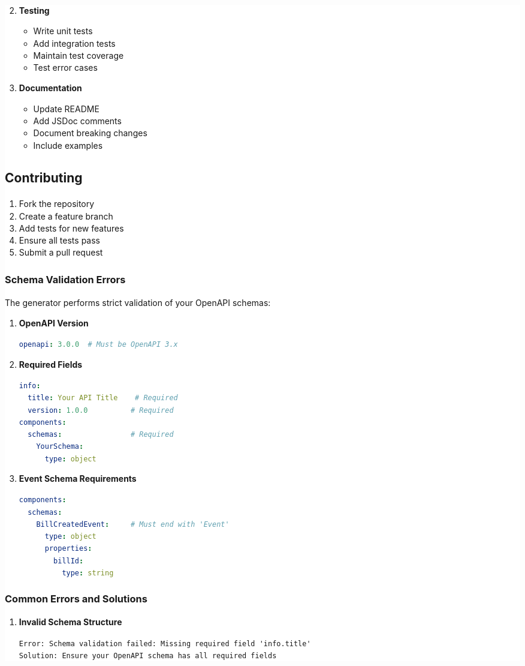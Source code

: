 2. **Testing**
   - Write unit tests
   - Add integration tests
   - Maintain test coverage
   - Test error cases

3. **Documentation**
   - Update README
   - Add JSDoc comments
   - Document breaking changes
   - Include examples


## Contributing

1. Fork the repository
2. Create a feature branch
3. Add tests for new features
4. Ensure all tests pass
5. Submit a pull request

### Schema Validation Errors

The generator performs strict validation of your OpenAPI schemas:

1. **OpenAPI Version**
   ```yaml
   openapi: 3.0.0  # Must be OpenAPI 3.x
   ```

2. **Required Fields**
   ```yaml
   info:
     title: Your API Title    # Required
     version: 1.0.0          # Required
   components:
     schemas:                # Required
       YourSchema:
         type: object
   ```

3. **Event Schema Requirements**
   ```yaml
   components:
     schemas:
       BillCreatedEvent:     # Must end with 'Event'
         type: object
         properties:
           billId:
             type: string
   ```

### Common Errors and Solutions

1. **Invalid Schema Structure**
   ```
   Error: Schema validation failed: Missing required field 'info.title'
   Solution: Ensure your OpenAPI schema has all required fields
   ```
